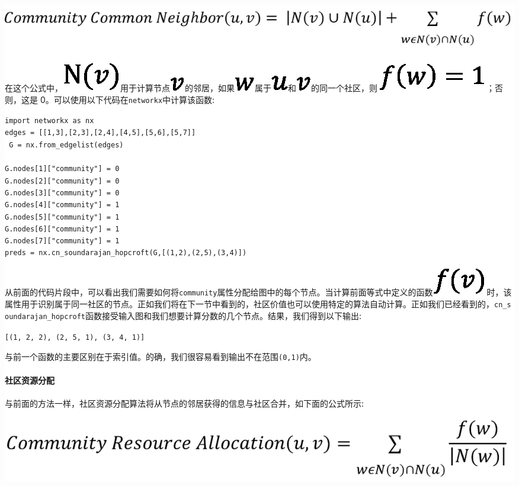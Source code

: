 ![](img/B16069_05_027.jpg)

在这个公式中，![](img/B16069_05_028.png)用于计算节点![](img/B16069_05_029.png)的邻居，如果![](img/B16069_05_031.png)属于![](img/B16069_05_032.png)和![](img/B16069_05_033.png)的同一个社区，则![](img/B16069_05_030.png)；否则，这是 0。可以使用以下代码在`networkx`中计算该函数:

```
import networkx as nx
edges = [[1,3],[2,3],[2,4],[4,5],[5,6],[5,7]]
 G = nx.from_edgelist(edges)

G.nodes[1]["community"] = 0
G.nodes[2]["community"] = 0
G.nodes[3]["community"] = 0
G.nodes[4]["community"] = 1
G.nodes[5]["community"] = 1
G.nodes[6]["community"] = 1
G.nodes[7]["community"] = 1
preds = nx.cn_soundarajan_hopcroft(G,[(1,2),(2,5),(3,4)])
```

从前面的代码片段中，可以看出我们需要如何将`community`属性分配给图中的每个节点。当计算前面等式中定义的函数![](img/B16069_05_034.png)时，该属性用于识别属于同一社区的节点。正如我们将在下一节中看到的，社区价值也可以使用特定的算法自动计算。正如我们已经看到的，`cn_soundarajan_hopcroft`函数接受输入图和我们想要计算分数的几个节点。结果，我们得到以下输出:

```
[(1, 2, 2), (2, 5, 1), (3, 4, 1)]
```

与前一个函数的主要区别在于索引值。的确，我们很容易看到输出不在范围`(0,1)`内。

#### 社区资源分配

与前面的方法一样，社区资源分配算法将从节点的邻居获得的信息与社区合并，如下面的公式所示:

![](img/B16069_05_035.jpg)
